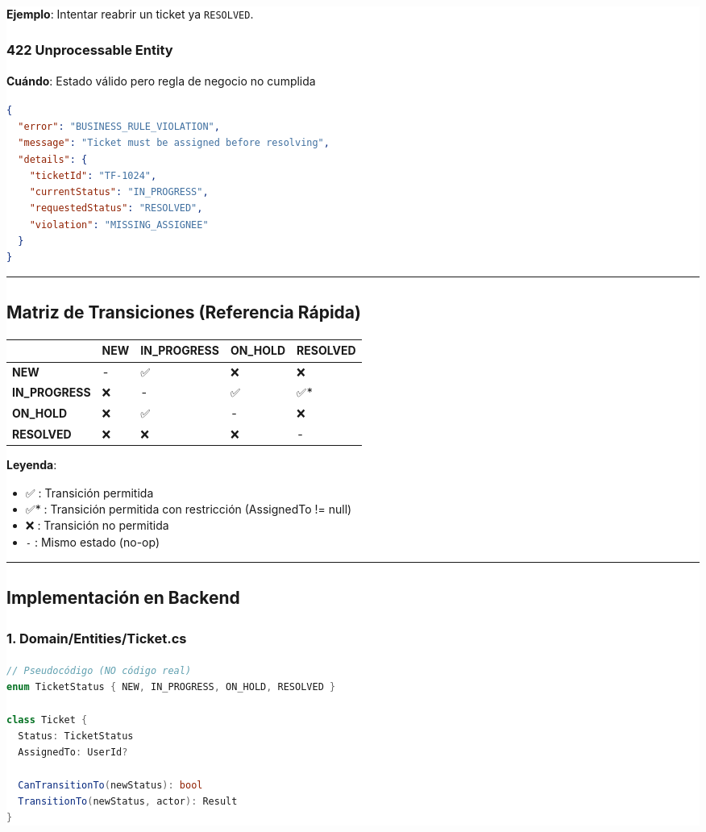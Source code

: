 **Ejemplo**: Intentar reabrir un ticket ya `RESOLVED`.

### 422 Unprocessable Entity
**Cuándo**: Estado válido pero regla de negocio no cumplida
```json
{
  "error": "BUSINESS_RULE_VIOLATION",
  "message": "Ticket must be assigned before resolving",
  "details": {
    "ticketId": "TF-1024",
    "currentStatus": "IN_PROGRESS",
    "requestedStatus": "RESOLVED",
    "violation": "MISSING_ASSIGNEE"
  }
}
```

---

## Matriz de Transiciones (Referencia Rápida)

|               | NEW | IN_PROGRESS | ON_HOLD | RESOLVED |
|---------------|-----|-------------|---------|----------|
| **NEW**       | -   | ✅          | ❌      | ❌       |
| **IN_PROGRESS** | ❌  | -           | ✅      | ✅*      |
| **ON_HOLD**   | ❌  | ✅          | -       | ❌       |
| **RESOLVED**  | ❌  | ❌          | ❌      | -        |

**Leyenda**:
- ✅ : Transición permitida
- ✅* : Transición permitida con restricción (AssignedTo != null)
- ❌ : Transición no permitida
- `-` : Mismo estado (no-op)

---

## Implementación en Backend

### 1. Domain/Entities/Ticket.cs
```csharp
// Pseudocódigo (NO código real)
enum TicketStatus { NEW, IN_PROGRESS, ON_HOLD, RESOLVED }

class Ticket {
  Status: TicketStatus
  AssignedTo: UserId?
  
  CanTransitionTo(newStatus): bool
  TransitionTo(newStatus, actor): Result
}
```
